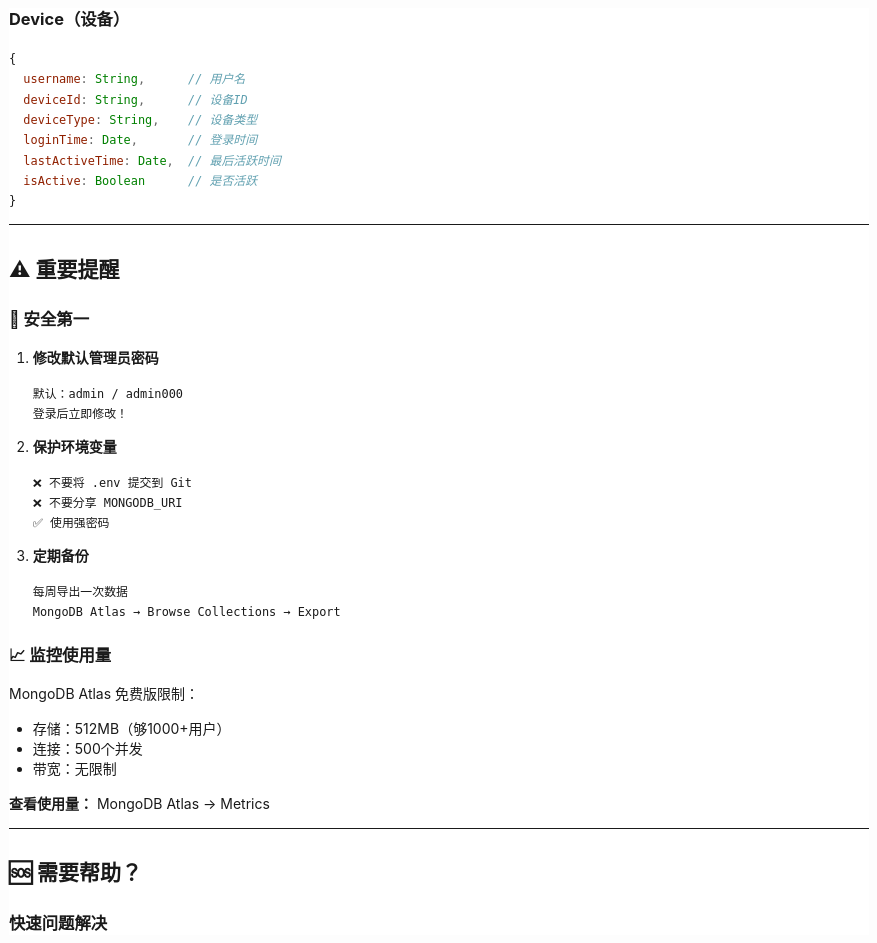 ### Device（设备）
```javascript
{
  username: String,      // 用户名
  deviceId: String,      // 设备ID
  deviceType: String,    // 设备类型
  loginTime: Date,       // 登录时间
  lastActiveTime: Date,  // 最后活跃时间
  isActive: Boolean      // 是否活跃
}
```

---

## ⚠️ 重要提醒

### 🔑 安全第一

1. **修改默认管理员密码**
   ```
   默认：admin / admin000
   登录后立即修改！
   ```

2. **保护环境变量**
   ```
   ❌ 不要将 .env 提交到 Git
   ❌ 不要分享 MONGODB_URI
   ✅ 使用强密码
   ```

3. **定期备份**
   ```
   每周导出一次数据
   MongoDB Atlas → Browse Collections → Export
   ```

### 📈 监控使用量

MongoDB Atlas 免费版限制：
- 存储：512MB（够1000+用户）
- 连接：500个并发
- 带宽：无限制

**查看使用量：**
MongoDB Atlas → Metrics

---

## 🆘 需要帮助？

### 快速问题解决
